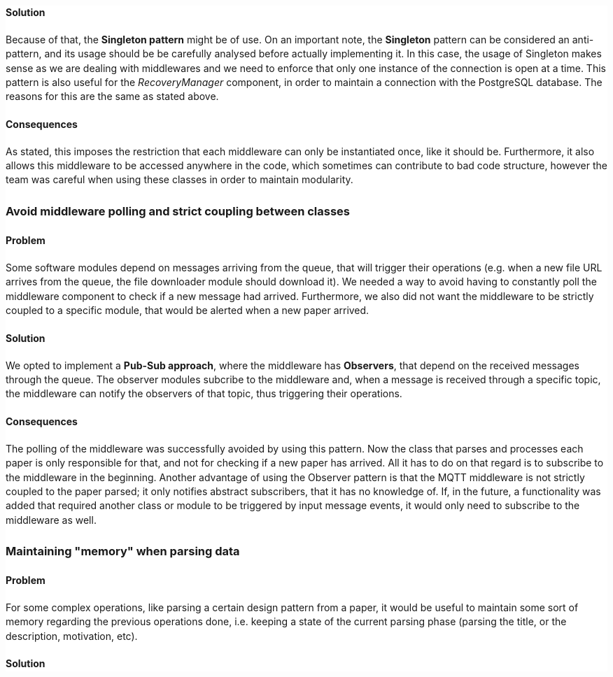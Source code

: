 #### Solution

Because of that, the **Singleton pattern** might be of use. On an important note, the **Singleton** pattern can be considered an anti-pattern, and its usage should be be carefully analysed before actually implementing it. In this case, the usage of Singleton makes sense as we are dealing with middlewares and we need to enforce that only one instance of the connection is open at a time.
This pattern is also useful for the *RecoveryManager* component, in order to maintain a connection with the PostgreSQL database. The reasons for this are the same as stated above.

#### Consequences

As stated, this imposes the restriction that each middleware can only be instantiated once, like it should be. Furthermore, it also allows this middleware to be accessed anywhere in the code, which sometimes can contribute to bad code structure, however the team was careful when using these classes in order to maintain modularity.

### Avoid middleware polling and strict coupling between classes

#### Problem

Some software modules depend on messages arriving from the queue, that will trigger their operations (e.g. when a new file URL arrives from the queue, the file downloader module should download it). We needed a way to avoid having to constantly poll the middleware component to check if a new message had arrived. Furthermore, we also did not want the middleware to be strictly coupled to a specific module, that would be alerted when a new paper arrived.

#### Solution

We opted to implement a **Pub-Sub approach**, where the middleware has **Observers**, that depend on the received messages through the queue. The observer modules subcribe to the middleware and, when a message is received through a specific topic, the middleware can notify the observers of that topic, thus triggering their operations.

#### Consequences

The polling of the middleware was successfully avoided by using this pattern. Now the class that parses and processes each paper is only responsible for that, and not for checking if a new paper has arrived. All it has to do on that regard is to subscribe to the middleware in the beginning.
Another advantage of using the Observer pattern is that the MQTT middleware is not strictly coupled to the paper parsed; it only notifies abstract subscribers, that it has no knowledge of. If, in the future, a functionality was added that required another class or module to be triggered by input message events, it would only need to subscribe to the middleware as well.

### Maintaining "memory" when parsing data

#### Problem

For some complex operations, like parsing a certain design pattern from a paper, it would be useful to maintain some sort of memory regarding the previous operations done, i.e. keeping a state of the current parsing phase (parsing the title, or the description, motivation, etc).

#### Solution

